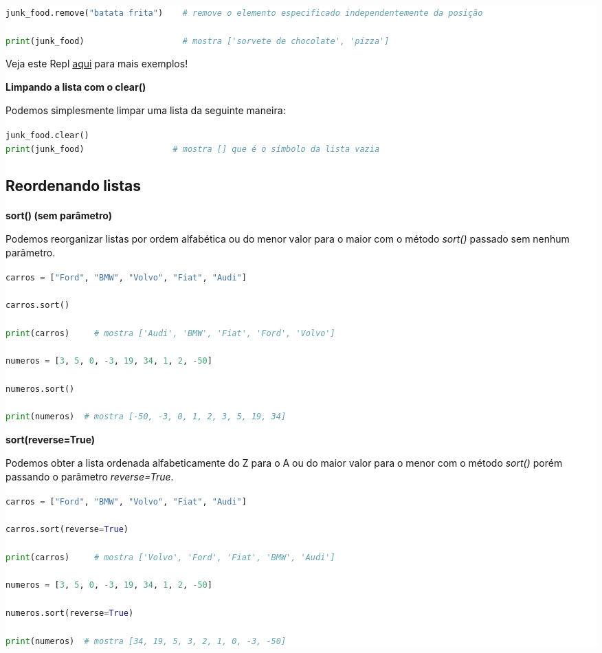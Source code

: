 ```python
junk_food.remove("batata frita")    # remove o elemento especificado independentemente da posição

print(junk_food)                    # mostra ['sorvete de chocolate', 'pizza']
```
Veja este Repl [aqui](https://repl.it/@ProgParaTodes/UtterGrippingBoastmachine#main.py) para mais exemplos!

**Limpando a lista com o clear()**

Podemos simplesmente limpar uma lista da seguinte maneira:

```python
junk_food.clear()
print(junk_food)                  # mostra [] que é o símbolo da lista vazia
```

## Reordenando listas

**sort() (sem parâmetro)** 

Podemos reorganizar listas por ordem alfabética ou do menor valor para o maior com o método *sort()* passado sem nenhum parâmetro.

```python
carros = ["Ford", "BMW", "Volvo", "Fiat", "Audi"]

carros.sort()

print(carros)     # mostra ['Audi', 'BMW', 'Fiat', 'Ford', 'Volvo']

numeros = [3, 5, 0, -3, 19, 34, 1, 2, -50]

numeros.sort()

print(numeros)  # mostra [-50, -3, 0, 1, 2, 3, 5, 19, 34]
```

**sort(reverse=True)**

Podemos obter a lista ordenada alfabeticamente do Z para o A ou do maior valor para o menor com o método *sort()* porém passando o parâmetro *reverse=True*.

```python
carros = ["Ford", "BMW", "Volvo", "Fiat", "Audi"]

carros.sort(reverse=True)

print(carros)     # mostra ['Volvo', 'Ford', 'Fiat', 'BMW', 'Audi']

numeros = [3, 5, 0, -3, 19, 34, 1, 2, -50]

numeros.sort(reverse=True)

print(numeros)  # mostra [34, 19, 5, 3, 2, 1, 0, -3, -50]
```
